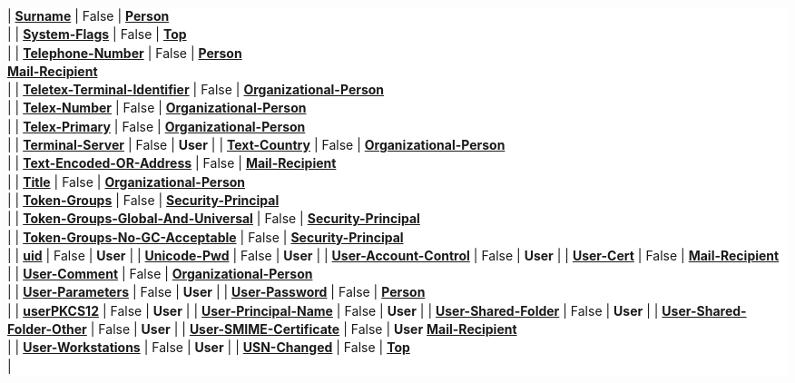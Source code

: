 | [**Surname**](a-sn.md)                                                             | False     | [**Person**](c-person.md)<br/>                                                                                      |
| [**System-Flags**](a-systemflags.md)                                               | False     | [**Top**](c-top.md)<br/>                                                                                            |
| [**Telephone-Number**](a-telephonenumber.md)                                       | False     | [**Person**](c-person.md)<br/> [**Mail-Recipient**](c-mailrecipient.md)<br/>                                 |
| [**Teletex-Terminal-Identifier**](a-teletexterminalidentifier.md)                  | False     | [**Organizational-Person**](c-organizationalperson.md)<br/>                                                         |
| [**Telex-Number**](a-telexnumber.md)                                               | False     | [**Organizational-Person**](c-organizationalperson.md)<br/>                                                         |
| [**Telex-Primary**](a-primarytelexnumber.md)                                       | False     | [**Organizational-Person**](c-organizationalperson.md)<br/>                                                         |
| [**Terminal-Server**](a-terminalserver.md)                                         | False     | **User**                                                                                                                   |
| [**Text-Country**](a-co.md)                                                        | False     | [**Organizational-Person**](c-organizationalperson.md)<br/>                                                         |
| [**Text-Encoded-OR-Address**](a-textencodedoraddress.md)                           | False     | [**Mail-Recipient**](c-mailrecipient.md)<br/>                                                                       |
| [**Title**](a-title.md)                                                            | False     | [**Organizational-Person**](c-organizationalperson.md)<br/>                                                         |
| [**Token-Groups**](a-tokengroups.md)                                               | False     | [**Security-Principal**](c-securityprincipal.md)<br/>                                                               |
| [**Token-Groups-Global-And-Universal**](a-tokengroupsglobalanduniversal.md)        | False     | [**Security-Principal**](c-securityprincipal.md)<br/>                                                               |
| [**Token-Groups-No-GC-Acceptable**](a-tokengroupsnogcacceptable.md)                | False     | [**Security-Principal**](c-securityprincipal.md)<br/>                                                               |
| [**uid**](a-uid.md)                                                                | False     | **User**                                                                                                                   |
| [**Unicode-Pwd**](a-unicodepwd.md)                                                 | False     | **User**                                                                                                                   |
| [**User-Account-Control**](a-useraccountcontrol.md)                                | False     | **User**                                                                                                                   |
| [**User-Cert**](a-usercert.md)                                                     | False     | [**Mail-Recipient**](c-mailrecipient.md)<br/>                                                                       |
| [**User-Comment**](a-comment.md)                                                   | False     | [**Organizational-Person**](c-organizationalperson.md)<br/>                                                         |
| [**User-Parameters**](a-userparameters.md)                                         | False     | **User**                                                                                                                   |
| [**User-Password**](a-userpassword.md)                                             | False     | [**Person**](c-person.md)<br/>                                                                                      |
| [**userPKCS12**](a-userpkcs12.md)                                                  | False     | **User**                                                                                                                   |
| [**User-Principal-Name**](a-userprincipalname.md)                                  | False     | **User**                                                                                                                   |
| [**User-Shared-Folder**](a-usersharedfolder.md)                                    | False     | **User**                                                                                                                   |
| [**User-Shared-Folder-Other**](a-usersharedfolderother.md)                         | False     | **User**                                                                                                                   |
| [**User-SMIME-Certificate**](a-usersmimecertificate.md)                            | False     | **User** [**Mail-Recipient**](c-mailrecipient.md)<br/>                                                              |
| [**User-Workstations**](a-userworkstations.md)                                     | False     | **User**                                                                                                                   |
| [**USN-Changed**](a-usnchanged.md)                                                 | False     | [**Top**](c-top.md)<br/>                                                                                            |